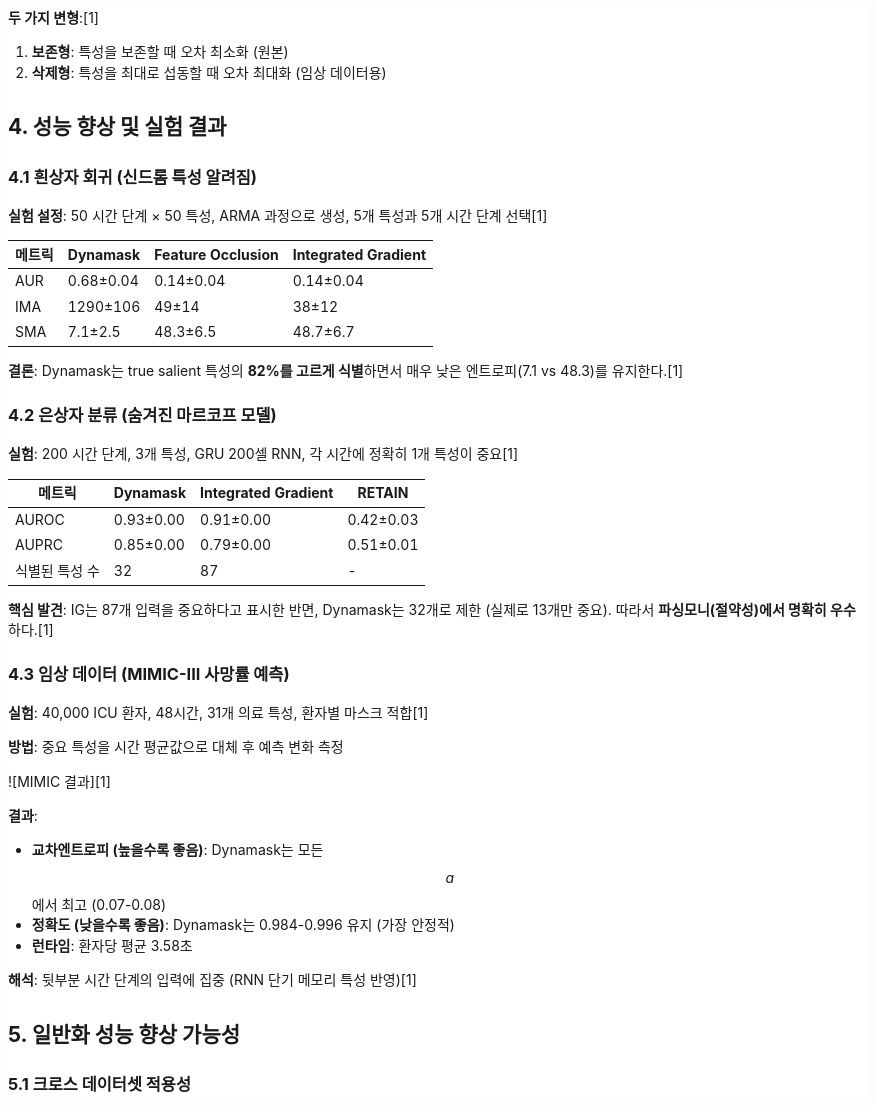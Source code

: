 **두 가지 변형**:[1]

1. **보존형**: 특성을 보존할 때 오차 최소화 (원본)
2. **삭제형**: 특성을 최대로 섭동할 때 오차 최대화 (임상 데이터용)

## 4. 성능 향상 및 실험 결과

### 4.1 흰상자 회귀 (신드롬 특성 알려짐)

**실험 설정**: 50 시간 단계 × 50 특성, ARMA 과정으로 생성, 5개 특성과 5개 시간 단계 선택[1]

| 메트릭 | Dynamask | Feature Occlusion | Integrated Gradient |
|--------|----------|------------------|------------------|
| AUR | 0.68±0.04 | 0.14±0.04 | 0.14±0.04 |
| IMA | 1290±106 | 49±14 | 38±12 |
| SMA | 7.1±2.5 | 48.3±6.5 | 48.7±6.7 |

**결론**: Dynamask는 true salient 특성의 **82%를 고르게 식별**하면서 매우 낮은 엔트로피(7.1 vs 48.3)를 유지한다.[1]

### 4.2 은상자 분류 (숨겨진 마르코프 모델)

**실험**: 200 시간 단계, 3개 특성, GRU 200셀 RNN, 각 시간에 정확히 1개 특성이 중요[1]

| 메트릭 | Dynamask | Integrated Gradient | RETAIN |
|--------|----------|------------------|--------|
| AUROC | 0.93±0.00 | 0.91±0.00 | 0.42±0.03 |
| AUPRC | 0.85±0.00 | 0.79±0.00 | 0.51±0.01 |
| 식별된 특성 수 | 32 | 87 | - |

**핵심 발견**: IG는 87개 입력을 중요하다고 표시한 반면, Dynamask는 32개로 제한 (실제로 13개만 중요). 따라서 **파싱모니(절약성)에서 명확히 우수**하다.[1]

### 4.3 임상 데이터 (MIMIC-III 사망률 예측)

**실험**: 40,000 ICU 환자, 48시간, 31개 의료 특성, 환자별 마스크 적합[1]

**방법**: 중요 특성을 시간 평균값으로 대체 후 예측 변화 측정

![MIMIC 결과][1]

**결과**:
- **교차엔트로피 (높을수록 좋음)**: Dynamask는 모든 $$a$$에서 최고 (0.07-0.08)
- **정확도 (낮을수록 좋음)**: Dynamask는 0.984-0.996 유지 (가장 안정적)
- **런타임**: 환자당 평균 3.58초

**해석**: 뒷부분 시간 단계의 입력에 집중 (RNN 단기 메모리 특성 반영)[1]

## 5. 일반화 성능 향상 가능성

### 5.1 크로스 데이터셋 적용성
